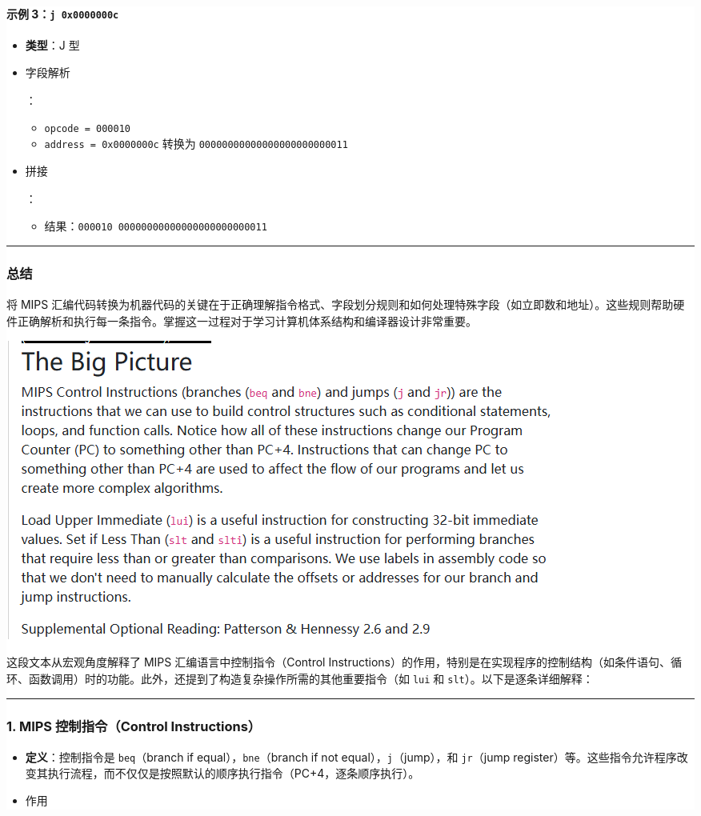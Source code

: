 #### 示例 3：`j 0x0000000c`

- **类型**：J 型

- 字段解析

  ：

  - `opcode = 000010`
  - `address = 0x0000000c` 转换为 `00000000000000000000000011`

- 拼接

  ：

  - 结果：`000010 00000000000000000000000011`

------

### 总结

将 MIPS 汇编代码转换为机器代码的关键在于正确理解指令格式、字段划分规则和如何处理特殊字段（如立即数和地址）。这些规则帮助硬件正确解析和执行每一条指令。掌握这一过程对于学习计算机体系结构和编译器设计非常重要。

![image-20241227231954806](READEME.assets/image-20241227231954806.png)

这段文本从宏观角度解释了 MIPS 汇编语言中控制指令（Control Instructions）的作用，特别是在实现程序的控制结构（如条件语句、循环、函数调用）时的功能。此外，还提到了构造复杂操作所需的其他重要指令（如 `lui` 和 `slt`）。以下是逐条详细解释：

------

### **1. MIPS 控制指令（Control Instructions）**

- **定义**：控制指令是 `beq`（branch if equal），`bne`（branch if not equal），`j`（jump），和 `jr`（jump register）等。这些指令允许程序改变其执行流程，而不仅仅是按照默认的顺序执行指令（PC+4，逐条顺序执行）。

- 作用
